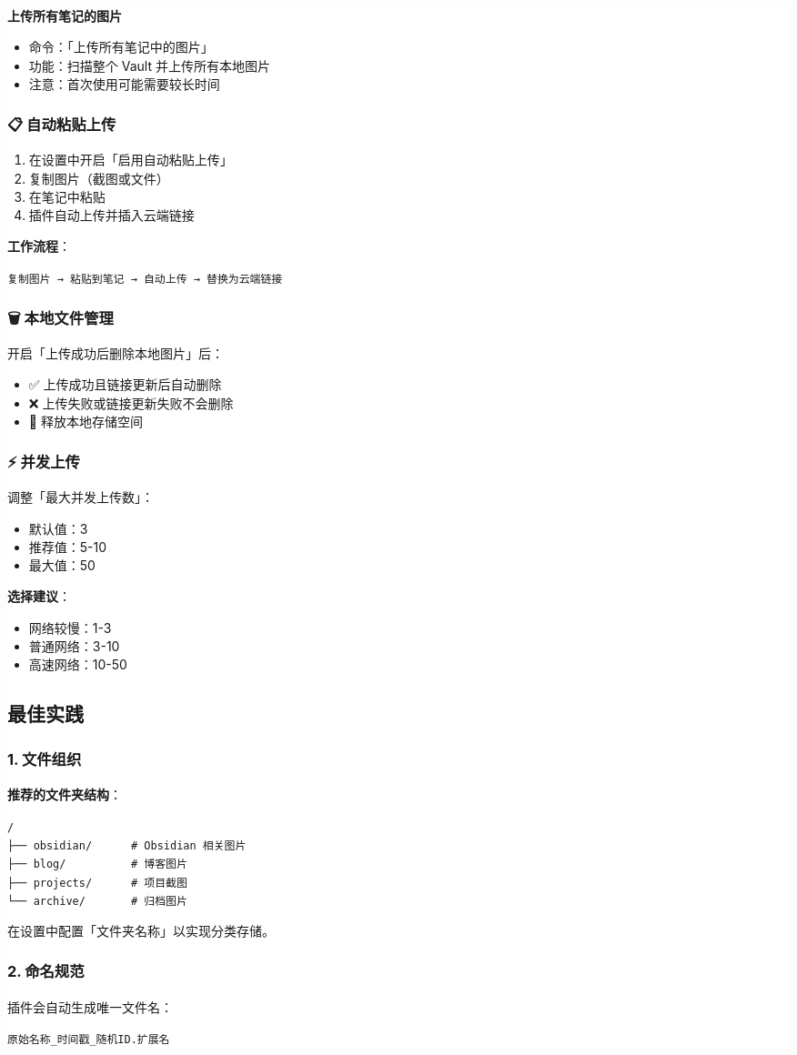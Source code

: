 **上传所有笔记的图片**
- 命令：「上传所有笔记中的图片」
- 功能：扫描整个 Vault 并上传所有本地图片
- 注意：首次使用可能需要较长时间

### 📋 自动粘贴上传

1. 在设置中开启「启用自动粘贴上传」
2. 复制图片（截图或文件）
3. 在笔记中粘贴
4. 插件自动上传并插入云端链接

**工作流程**：
```
复制图片 → 粘贴到笔记 → 自动上传 → 替换为云端链接
```

### 🗑️ 本地文件管理

开启「上传成功后删除本地图片」后：
- ✅ 上传成功且链接更新后自动删除
- ❌ 上传失败或链接更新失败不会删除
- 📁 释放本地存储空间

### ⚡ 并发上传

调整「最大并发上传数」：
- 默认值：3
- 推荐值：5-10
- 最大值：50

**选择建议**：
- 网络较慢：1-3
- 普通网络：3-10
- 高速网络：10-50

## 最佳实践

### 1. 文件组织

**推荐的文件夹结构**：
```
/
├── obsidian/      # Obsidian 相关图片
├── blog/          # 博客图片
├── projects/      # 项目截图
└── archive/       # 归档图片
```

在设置中配置「文件夹名称」以实现分类存储。

### 2. 命名规范

插件会自动生成唯一文件名：
```
原始名称_时间戳_随机ID.扩展名
```
